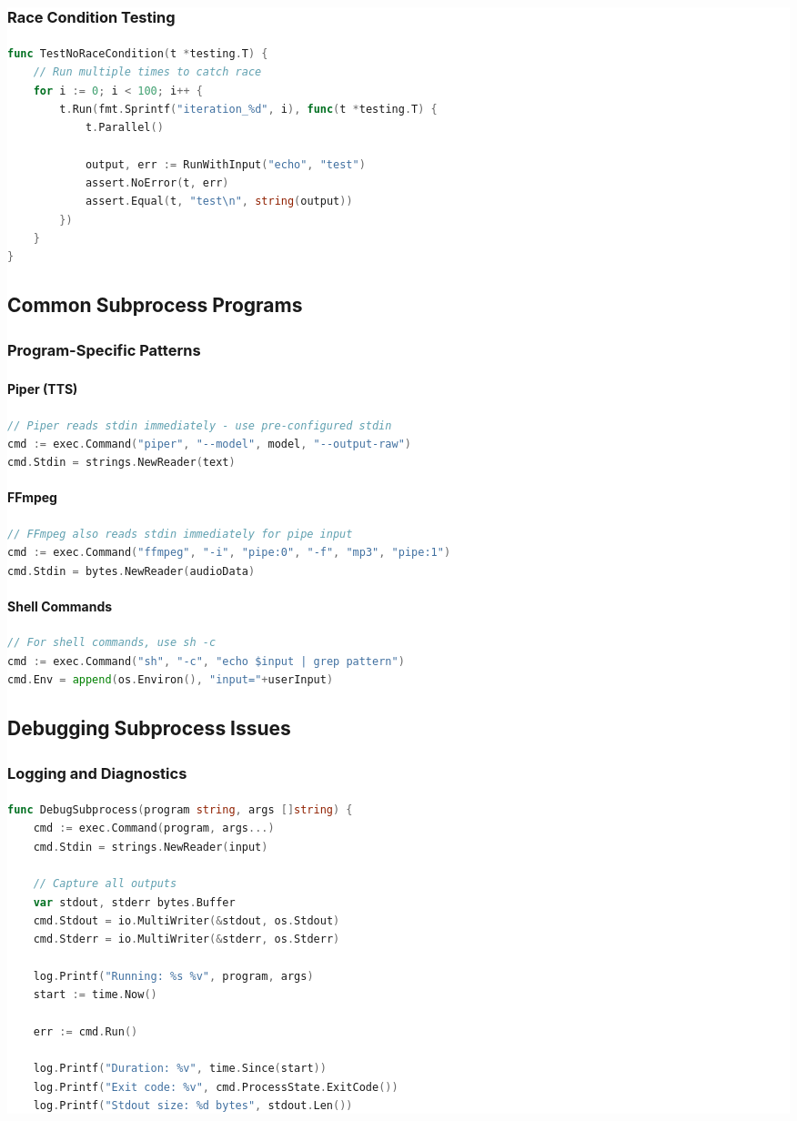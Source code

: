 ### Race Condition Testing

```go
func TestNoRaceCondition(t *testing.T) {
    // Run multiple times to catch race
    for i := 0; i < 100; i++ {
        t.Run(fmt.Sprintf("iteration_%d", i), func(t *testing.T) {
            t.Parallel()
            
            output, err := RunWithInput("echo", "test")
            assert.NoError(t, err)
            assert.Equal(t, "test\n", string(output))
        })
    }
}
```

## Common Subprocess Programs

### Program-Specific Patterns

#### Piper (TTS)
```go
// Piper reads stdin immediately - use pre-configured stdin
cmd := exec.Command("piper", "--model", model, "--output-raw")
cmd.Stdin = strings.NewReader(text)
```

#### FFmpeg
```go
// FFmpeg also reads stdin immediately for pipe input
cmd := exec.Command("ffmpeg", "-i", "pipe:0", "-f", "mp3", "pipe:1")
cmd.Stdin = bytes.NewReader(audioData)
```

#### Shell Commands
```go
// For shell commands, use sh -c
cmd := exec.Command("sh", "-c", "echo $input | grep pattern")
cmd.Env = append(os.Environ(), "input="+userInput)
```

## Debugging Subprocess Issues

### Logging and Diagnostics

```go
func DebugSubprocess(program string, args []string) {
    cmd := exec.Command(program, args...)
    cmd.Stdin = strings.NewReader(input)
    
    // Capture all outputs
    var stdout, stderr bytes.Buffer
    cmd.Stdout = io.MultiWriter(&stdout, os.Stdout)
    cmd.Stderr = io.MultiWriter(&stderr, os.Stderr)
    
    log.Printf("Running: %s %v", program, args)
    start := time.Now()
    
    err := cmd.Run()
    
    log.Printf("Duration: %v", time.Since(start))
    log.Printf("Exit code: %v", cmd.ProcessState.ExitCode())
    log.Printf("Stdout size: %d bytes", stdout.Len())
```